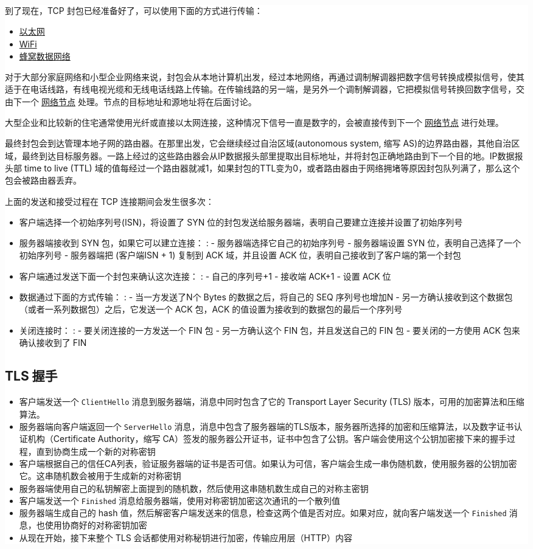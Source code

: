 到了现在，TCP 封包已经准备好了，可以使用下面的方式进行传输：

-   [以太网](http://en.wikipedia.org/wiki/IEEE_802.3)
-   [WiFi](https://en.wikipedia.org/wiki/IEEE_802.11)
-   [蜂窝数据网络](https://en.wikipedia.org/wiki/Cellular_data_communication_protocol)

对于大部分家庭网络和小型企业网络来说，封包会从本地计算机出发，经过本地网络，再通过调制解调器把数字信号转换成模拟信号，使其适于在电话线路，有线电视光缆和无线电话线路上传输。在传输线路的另一端，是另外一个调制解调器，它把模拟信号转换回数字信号，交由下一个
[网络节点](https://en.wikipedia.org/wiki/Computer_network#Network_nodes)
处理。节点的目标地址和源地址将在后面讨论。

大型企业和比较新的住宅通常使用光纤或直接以太网连接，这种情况下信号一直是数字的，会被直接传到下一个
[网络节点](https://en.wikipedia.org/wiki/Computer_network#Network_nodes)
进行处理。

最终封包会到达管理本地子网的路由器。在那里出发，它会继续经过自治区域(autonomous
system, 缩写
AS)的边界路由器，其他自治区域，最终到达目标服务器。一路上经过的这些路由器会从IP数据报头部里提取出目标地址，并将封包正确地路由到下一个目的地。IP数据报头部
time to live (TTL)
域的值每经过一个路由器就减1，如果封包的TTL变为0，或者路由器由于网络拥堵等原因封包队列满了，那么这个包会被路由器丢弃。

上面的发送和接受过程在 TCP 连接期间会发生很多次：

-   客户端选择一个初始序列号(ISN)，将设置了 SYN
    位的封包发送给服务器端，表明自己要建立连接并设置了初始序列号
-   服务器端接收到 SYN 包，如果它可以建立连接：
    :   -   服务器端选择它自己的初始序列号
        -   服务器端设置 SYN 位，表明自己选择了一个初始序列号
        -   服务器端把 (客户端ISN + 1) 复制到 ACK 域，并且设置 ACK
            位，表明自己接收到了客户端的第一个封包

-   客户端通过发送下面一个封包来确认这次连接：
    :   -   自己的序列号+1
        -   接收端 ACK+1
        -   设置 ACK 位

-   数据通过下面的方式传输：
    :   -   当一方发送了N个 Bytes 的数据之后，将自己的 SEQ 序列号也增加N
        -   另一方确认接收到这个数据包（或者一系列数据包）之后，它发送一个
            ACK 包，ACK 的值设置为接收到的数据包的最后一个序列号

-   关闭连接时：
    :   -   要关闭连接的一方发送一个 FIN 包
        -   另一方确认这个 FIN 包，并且发送自己的 FIN 包
        -   要关闭的一方使用 ACK 包来确认接收到了 FIN

TLS 握手
--------

-   客户端发送一个 `ClientHello` 消息到服务器端，消息中同时包含了它的
    Transport Layer Security (TLS) 版本，可用的加密算法和压缩算法。
-   服务器端向客户端返回一个 `ServerHello`
    消息，消息中包含了服务器端的TLS版本，服务器所选择的加密和压缩算法，以及数字证书认证机构（Certificate
    Authority，缩写
    CA）签发的服务器公开证书，证书中包含了公钥。客户端会使用这个公钥加密接下来的握手过程，直到协商生成一个新的对称密钥
-   客户端根据自己的信任CA列表，验证服务器端的证书是否可信。如果认为可信，客户端会生成一串伪随机数，使用服务器的公钥加密它。这串随机数会被用于生成新的对称密钥
-   服务器端使用自己的私钥解密上面提到的随机数，然后使用这串随机数生成自己的对称主密钥
-   客户端发送一个 `Finished`
    消息给服务器端，使用对称密钥加密这次通讯的一个散列值
-   服务器端生成自己的 hash
    值，然后解密客户端发送来的信息，检查这两个值是否对应。如果对应，就向客户端发送一个
    `Finished` 消息，也使用协商好的对称密钥加密
-   从现在开始，接下来整个 TLS
    会话都使用对称秘钥进行加密，传输应用层（HTTP）内容
